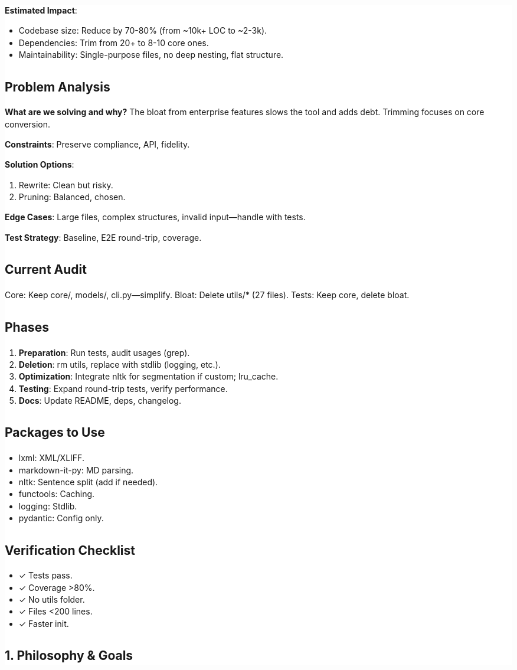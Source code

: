 **Estimated Impact**:
- Codebase size: Reduce by 70-80% (from ~10k+ LOC to ~2-3k).
- Dependencies: Trim from 20+ to 8-10 core ones.
- Maintainability: Single-purpose files, no deep nesting, flat structure.

## Problem Analysis

**What are we solving and why?** The bloat from enterprise features slows the tool and adds debt. Trimming focuses on core conversion.

**Constraints**: Preserve compliance, API, fidelity.

**Solution Options**:
1. Rewrite: Clean but risky.
2. Pruning: Balanced, chosen.

**Edge Cases**: Large files, complex structures, invalid input—handle with tests.

**Test Strategy**: Baseline, E2E round-trip, coverage.

## Current Audit

Core: Keep core/, models/, cli.py—simplify.
Bloat: Delete utils/* (27 files).
Tests: Keep core, delete bloat.

## Phases

1. **Preparation**: Run tests, audit usages (grep).
2. **Deletion**: rm utils, replace with stdlib (logging, etc.).
3. **Optimization**: Integrate nltk for segmentation if custom; lru_cache.
4. **Testing**: Expand round-trip tests, verify performance.
5. **Docs**: Update README, deps, changelog.

## Packages to Use
- lxml: XML/XLIFF.
- markdown-it-py: MD parsing.
- nltk: Sentence split (add if needed).
- functools: Caching.
- logging: Stdlib.
- pydantic: Config only.

## Verification Checklist
- ✓ Tests pass.
- ✓ Coverage >80%.
- ✓ No utils folder.
- ✓ Files <200 lines.
- ✓ Faster init.

## 1. Philosophy & Goals
